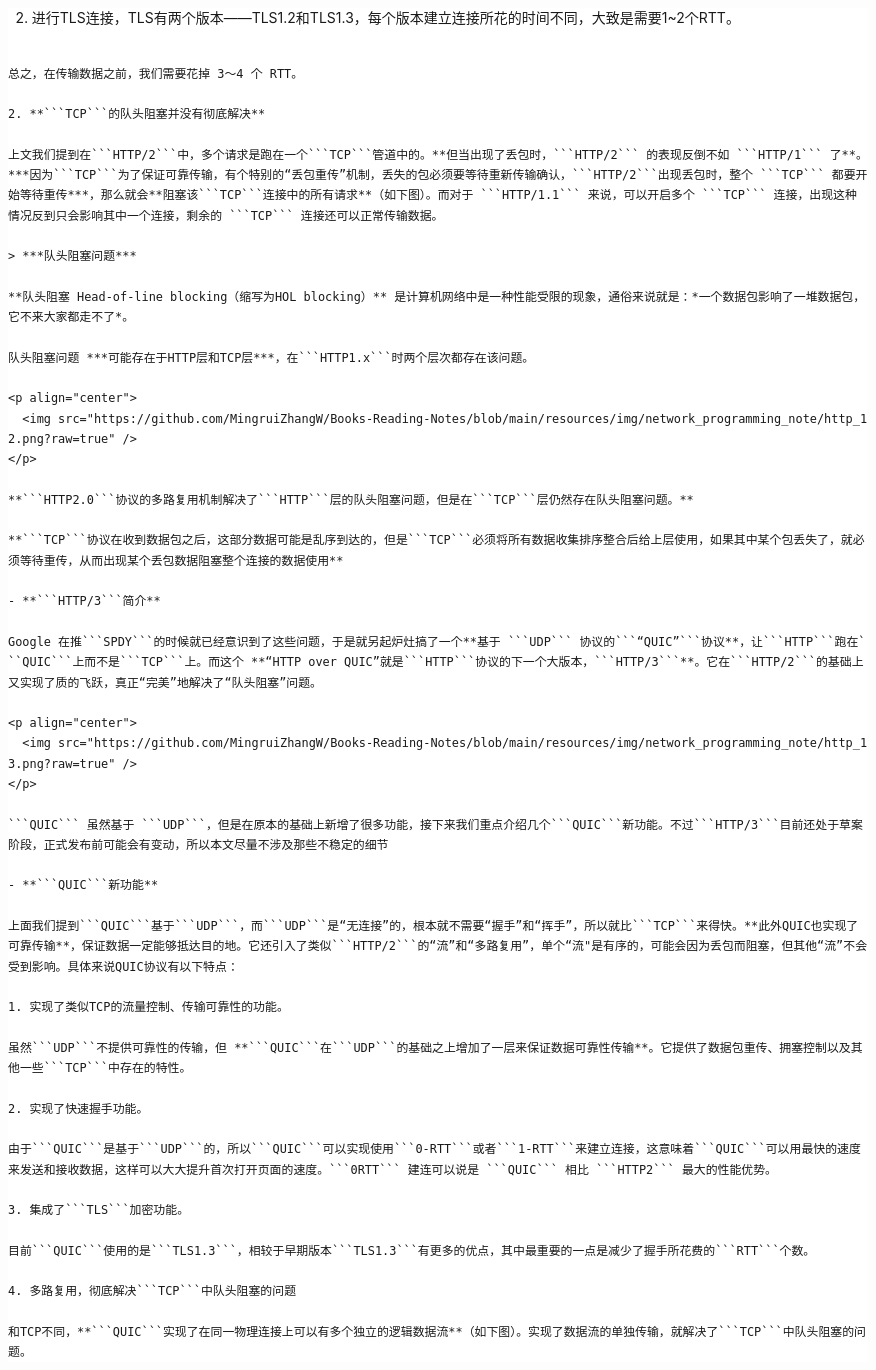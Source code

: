 2. 进行TLS连接，TLS有两个版本——TLS1.2和TLS1.3，每个版本建立连接所花的时间不同，大致是需要1~2个RTT。
```

总之，在传输数据之前，我们需要花掉 3～4 个 RTT。

2. **```TCP```的队头阻塞并没有彻底解决**

上文我们提到在```HTTP/2```中，多个请求是跑在一个```TCP```管道中的。**但当出现了丢包时，```HTTP/2``` 的表现反倒不如 ```HTTP/1``` 了**。***因为```TCP```为了保证可靠传输，有个特别的“丢包重传”机制，丢失的包必须要等待重新传输确认，```HTTP/2```出现丢包时，整个 ```TCP``` 都要开始等待重传***，那么就会**阻塞该```TCP```连接中的所有请求**（如下图）。而对于 ```HTTP/1.1``` 来说，可以开启多个 ```TCP``` 连接，出现这种情况反到只会影响其中一个连接，剩余的 ```TCP``` 连接还可以正常传输数据。

> ***队头阻塞问题***

**队头阻塞 Head-of-line blocking（缩写为HOL blocking）** 是计算机网络中是一种性能受限的现象，通俗来说就是：*一个数据包影响了一堆数据包，它不来大家都走不了*。

队头阻塞问题 ***可能存在于HTTP层和TCP层***，在```HTTP1.x```时两个层次都存在该问题。

<p align="center">
  <img src="https://github.com/MingruiZhangW/Books-Reading-Notes/blob/main/resources/img/network_programming_note/http_12.png?raw=true" />
</p>

**```HTTP2.0```协议的多路复用机制解决了```HTTP```层的队头阻塞问题，但是在```TCP```层仍然存在队头阻塞问题。**

**```TCP```协议在收到数据包之后，这部分数据可能是乱序到达的，但是```TCP```必须将所有数据收集排序整合后给上层使用，如果其中某个包丢失了，就必须等待重传，从而出现某个丢包数据阻塞整个连接的数据使用**

- **```HTTP/3```简介**

Google 在推```SPDY```的时候就已经意识到了这些问题，于是就另起炉灶搞了一个**基于 ```UDP``` 协议的```“QUIC”```协议**，让```HTTP```跑在```QUIC```上而不是```TCP```上。而这个 **“HTTP over QUIC”就是```HTTP```协议的下一个大版本，```HTTP/3```**。它在```HTTP/2```的基础上又实现了质的飞跃，真正“完美”地解决了“队头阻塞”问题。

<p align="center">
  <img src="https://github.com/MingruiZhangW/Books-Reading-Notes/blob/main/resources/img/network_programming_note/http_13.png?raw=true" />
</p>

```QUIC``` 虽然基于 ```UDP```，但是在原本的基础上新增了很多功能，接下来我们重点介绍几个```QUIC```新功能。不过```HTTP/3```目前还处于草案阶段，正式发布前可能会有变动，所以本文尽量不涉及那些不稳定的细节

- **```QUIC```新功能**

上面我们提到```QUIC```基于```UDP```，而```UDP```是“无连接”的，根本就不需要“握手”和“挥手”，所以就比```TCP```来得快。**此外QUIC也实现了可靠传输**，保证数据一定能够抵达目的地。它还引入了类似```HTTP/2```的“流”和“多路复用”，单个“流"是有序的，可能会因为丢包而阻塞，但其他“流”不会受到影响。具体来说QUIC协议有以下特点：

1. 实现了类似TCP的流量控制、传输可靠性的功能。

虽然```UDP```不提供可靠性的传输，但 **```QUIC```在```UDP```的基础之上增加了一层来保证数据可靠性传输**。它提供了数据包重传、拥塞控制以及其他一些```TCP```中存在的特性。

2. 实现了快速握手功能。

由于```QUIC```是基于```UDP```的，所以```QUIC```可以实现使用```0-RTT```或者```1-RTT```来建立连接，这意味着```QUIC```可以用最快的速度来发送和接收数据，这样可以大大提升首次打开页面的速度。```0RTT``` 建连可以说是 ```QUIC``` 相比 ```HTTP2``` 最大的性能优势。

3. 集成了```TLS```加密功能。

目前```QUIC```使用的是```TLS1.3```，相较于早期版本```TLS1.3```有更多的优点，其中最重要的一点是减少了握手所花费的```RTT```个数。

4. 多路复用，彻底解决```TCP```中队头阻塞的问题

和TCP不同，**```QUIC```实现了在同一物理连接上可以有多个独立的逻辑数据流**（如下图）。实现了数据流的单独传输，就解决了```TCP```中队头阻塞的问题。

```